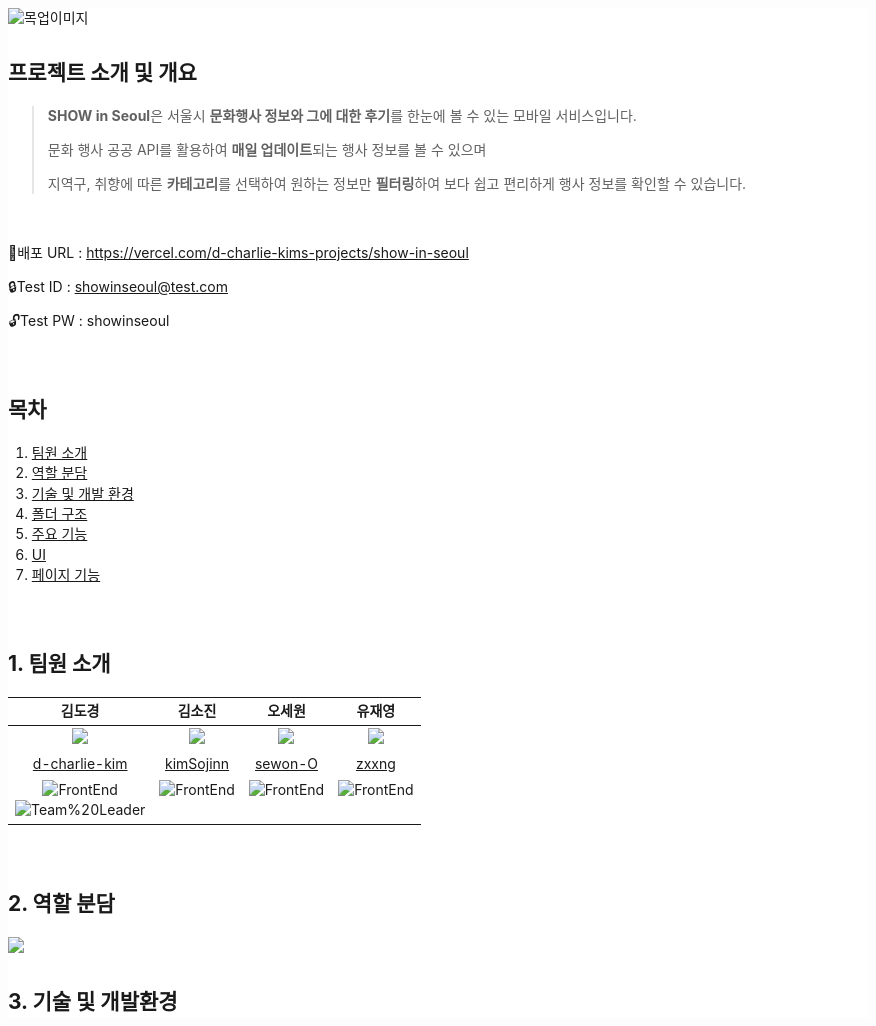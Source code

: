 <img src="https://github.com/FRONTENDSCHOOL5/final-07-show-in-seoul/assets/118108221/953ddb46-348e-4e7a-8c3e-f59042a83f7d" width="800px;" alt="목업이미지" >

## 프로젝트 소개 및 개요

> **SHOW in Seoul**은 서울시 **문화행사 정보와 그에 대한 후기**를 한눈에 볼 수 있는 모바일 서비스입니다.
>
> 문화 행사 공공 API를 활용하여 **매일 업데이트**되는 행사 정보를 볼 수 있으며
>
> 지역구, 취향에 따른 **카테고리**를 선택하여 원하는 정보만 **필터링**하여 보다 쉽고 편리하게 행사 정보를 확인할 수 있습니다.

</br>

🔗배포 URL : https://vercel.com/d-charlie-kims-projects/show-in-seoul

🔒Test ID : showinseoul@test.com

🔓Test PW : showinseoul

</br>

## 목차

1. [팀원 소개](#1-팀원-소개)
2. [역할 분담](#2-역할-분담)
3. [기술 및 개발 환경](#3-기술-및-개발환경)
4. [폴더 구조](#4-폴더-구조)
5. [주요 기능](#5-주요-기능)
6. [UI](#6-ui)
7. [페이지 기능](#7-페이지-기능)

</br>

## 1. 팀원 소개

|                                                             **김도경**                                                              |                                 **김소진**                                 |                                **오세원**                                 |                               **유재영**                                |
| :---------------------------------------------------------------------------------------------------------------------------------: | :------------------------------------------------------------------------: | :-----------------------------------------------------------------------: | :---------------------------------------------------------------------: |
|                           <img src="https://avatars.githubusercontent.com/d-charlie-kim" width="180px;">                            | <img src="https://avatars.githubusercontent.com/kimSojinn" width="180px;"> | <img src="https://avatars.githubusercontent.com/sewon-O" width="180px;"/> | <img src="https://avatars.githubusercontent.com/zxxng" width="180px;" > |
|                                          [d-charlie-kim](https://github.com/d-charlie-kim)                                          |                 [kimSojinn](https://github.com/kimSojinn)                  |                   [sewon-O](https://github.com/sewon-O)                   |                    [zxxng](https://github.com/zxxng)                    |
| ![FrontEnd](https://img.shields.io/badge/FrontEnd-961F1F)</br> ![Team%20Leader](https://img.shields.io/badge/-Team%20leader-95DBF9) |       ![FrontEnd](https://img.shields.io/badge/FrontEnd-961F1F)</br>       |      ![FrontEnd](https://img.shields.io/badge/FrontEnd-961F1F)</br>       |     ![FrontEnd](https://img.shields.io/badge/FrontEnd-961F1F)</br>      |

</br>

## 2. 역할 분담

<img src="https://github.com/FRONTENDSCHOOL5/final-07-show-in-seoul/assets/103922121/c23806cd-3f16-469a-ab81-ba447c137376" width=800>

</br>

## 3. 기술 및 개발환경
